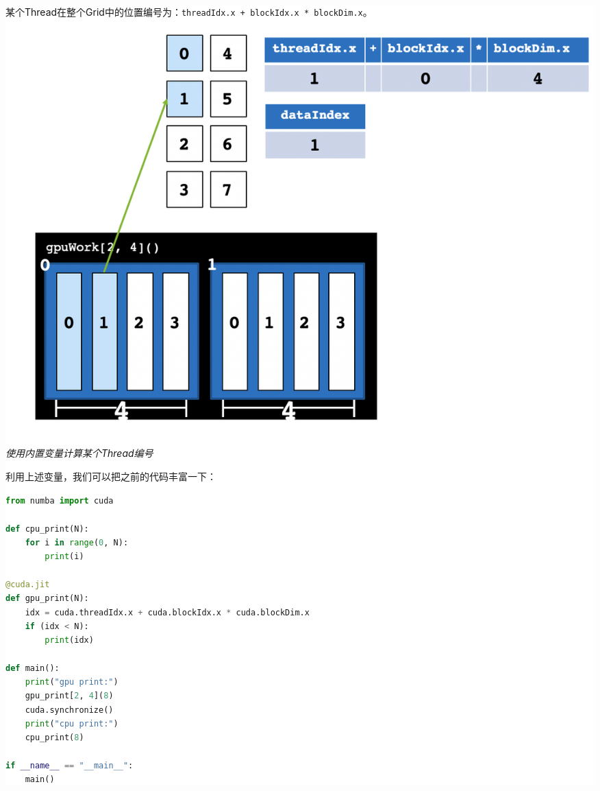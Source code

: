 某个Thread在整个Grid中的位置编号为：`threadIdx.x + blockIdx.x * blockDim.x`。

![使用内置变量计算某个thread编号](./img/8-thread-idx-2.png)
*使用内置变量计算某个Thread编号*

利用上述变量，我们可以把之前的代码丰富一下：

```python
from numba import cuda

def cpu_print(N):
    for i in range(0, N):
        print(i)

@cuda.jit
def gpu_print(N):
    idx = cuda.threadIdx.x + cuda.blockIdx.x * cuda.blockDim.x 
    if (idx < N):
        print(idx)

def main():
    print("gpu print:")
    gpu_print[2, 4](8)
    cuda.synchronize()
    print("cpu print:")
    cpu_print(8)

if __name__ == "__main__":
    main()
```
